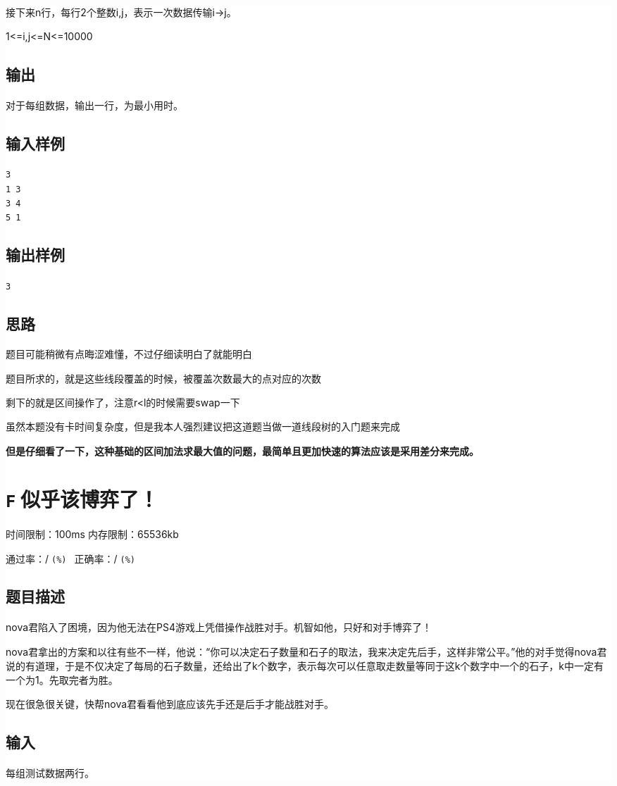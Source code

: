 接下来n行，每行2个整数i,j，表示一次数据传输i->j。

1<=i,j<=N<=10000

## 输出

对于每组数据，输出一行，为最小用时。

## 输入样例

```
3
1 3
3 4
5 1
```

## 输出样例

```
3
```

## 思路

题目可能稍微有点晦涩难懂，不过仔细读明白了就能明白

题目所求的，就是这些线段覆盖的时候，被覆盖次数最大的点对应的次数

剩下的就是区间操作了，注意r<l的时候需要swap一下

虽然本题没有卡时间复杂度，但是我本人强烈建议把这道题当做一道线段树的入门题来完成

**但是仔细看了一下，这种基础的区间加法求最大值的问题，最简单且更加快速的算法应该是采用差分来完成。**

# `F` 似乎该博弈了！

时间限制：100ms  内存限制：65536kb

通过率：/ `(%) `  正确率：/ `(%)`

## 题目描述

nova君陷入了困境，因为他无法在PS4游戏上凭借操作战胜对手。机智如他，只好和对手博弈了！

nova君拿出的方案和以往有些不一样，他说：“你可以决定石子数量和石子的取法，我来决定先后手，这样非常公平。”他的对手觉得nova君说的有道理，于是不仅决定了每局的石子数量，还给出了k个数字，表示每次可以任意取走数量等同于这k个数字中一个的石子，k中一定有一个为1。先取完者为胜。

现在很急很关键，快帮nova君看看他到底应该先手还是后手才能战胜对手。

## 输入

每组测试数据两行。
